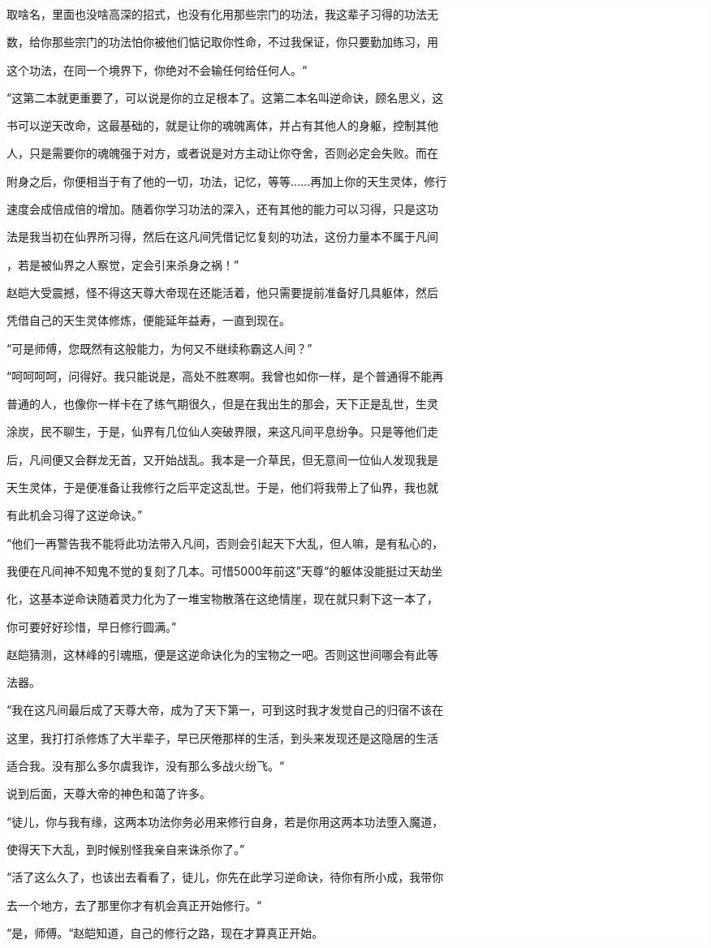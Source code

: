 取啥名，里面也没啥高深的招式，也没有化用那些宗门的功法，我这辈子习得的功法无

数，给你那些宗门的功法怕你被他们惦记取你性命，不过我保证，你只要勤加练习，用

这个功法，在同一个境界下，你绝对不会输任何给任何人。“

“这第二本就更重要了，可以说是你的立足根本了。这第二本名叫逆命诀，顾名思义，这

书可以逆天改命，这最基础的，就是让你的魂魄离体，并占有其他人的身躯，控制其他

人，只是需要你的魂魄强于对方，或者说是对方主动让你夺舍，否则必定会失败。而在

附身之后，你便相当于有了他的一切，功法，记忆，等等……再加上你的天生灵体，修行

速度会成倍成倍的增加。随着你学习功法的深入，还有其他的能力可以习得，只是这功

法是我当初在仙界所习得，然后在这凡间凭借记忆复刻的功法，这份力量本不属于凡间

，若是被仙界之人察觉，定会引来杀身之祸！”

赵皑大受震撼，怪不得这天尊大帝现在还能活着，他只需要提前准备好几具躯体，然后

凭借自己的天生灵体修炼，便能延年益寿，一直到现在。

“可是师傅，您既然有这般能力，为何又不继续称霸这人间？”

“呵呵呵呵，问得好。我只能说是，高处不胜寒啊。我曾也如你一样，是个普通得不能再

普通的人，也像你一样卡在了练气期很久，但是在我出生的那会，天下正是乱世，生灵

涂炭，民不聊生，于是，仙界有几位仙人突破界限，来这凡间平息纷争。只是等他们走

后，凡间便又会群龙无首，又开始战乱。我本是一介草民，但无意间一位仙人发现我是

天生灵体，于是便准备让我修行之后平定这乱世。于是，他们将我带上了仙界，我也就

有此机会习得了这逆命诀。”

“他们一再警告我不能将此功法带入凡间，否则会引起天下大乱，但人嘛，是有私心的，

我便在凡间神不知鬼不觉的复刻了几本。可惜5000年前这”天尊“的躯体没能挺过天劫坐

化，这基本逆命诀随着灵力化为了一堆宝物散落在这绝情崖，现在就只剩下这一本了，

你可要好好珍惜，早日修行圆满。”

赵皑猜测，这林峰的引魂瓶，便是这逆命诀化为的宝物之一吧。否则这世间哪会有此等

法器。

“我在这凡间最后成了天尊大帝，成为了天下第一，可到这时我才发觉自己的归宿不该在

这里，我打打杀修炼了大半辈子，早已厌倦那样的生活，到头来发现还是这隐居的生活

适合我。没有那么多尔虞我诈，没有那么多战火纷飞。“

说到后面，天尊大帝的神色和蔼了许多。

“徒儿，你与我有缘，这两本功法你务必用来修行自身，若是你用这两本功法堕入魔道，

使得天下大乱，到时候别怪我亲自来诛杀你了。”

“活了这么久了，也该出去看看了，徒儿，你先在此学习逆命诀，待你有所小成，我带你

去一个地方，去了那里你才有机会真正开始修行。“

“是，师傅。“赵皑知道，自己的修行之路，现在才算真正开始。


